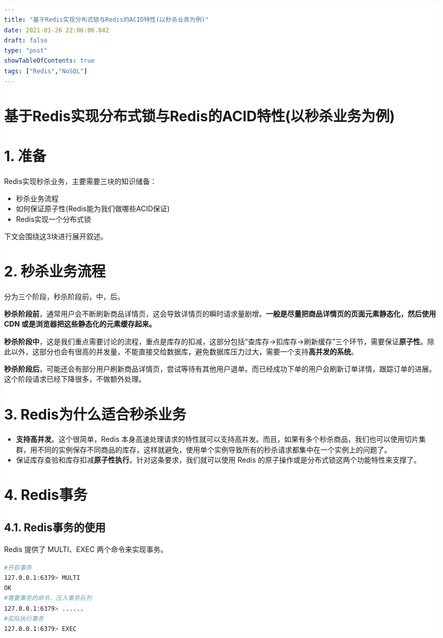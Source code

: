 ```yaml
---
title: "基于Redis实现分布式锁与Redis的ACID特性(以秒杀业务为例)"
date: 2021-01-26 22:06:06.842
draft: false
type: "post"
showTableOfContents: true
tags: ["Redis","NoSQL"]
---
```


# 基于Redis实现分布式锁与Redis的ACID特性(以秒杀业务为例)

# 1. 准备

Redis实现秒杀业务，主要需要三块的知识储备：

- 秒杀业务流程
- 如何保证原子性(Redis能为我们做哪些ACID保证)
- Redis实现一个分布式锁

下文会围绕这3块进行展开叙述。

# 2. 秒杀业务流程

分为三个阶段，秒杀阶段前，中，后。

**秒杀阶段前**，通常用户会不断刷新商品详情页，这会导致详情页的瞬时请求量剧增。**一般是尽量把商品详情页的页面元素静态化，然后使用 CDN 或是浏览器把这些静态化的元素缓存起来。**

**秒杀阶段中**，这是我们重点需要讨论的流程，重点是库存的扣减，这部分包括“查库存→扣库存→刷新缓存”三个环节，需要保证**原子性**。除此以外，这部分也会有很高的并发量，不能直接交给数据库，避免数据库压力过大，需要一个支持**高并发的系统**。

**秒杀阶段后**，可能还会有部分用户刷新商品详情页，尝试等待有其他用户退单。而已经成功下单的用户会刷新订单详情，跟踪订单的进展。这个阶段请求已经下降很多，不做额外处理。

# 3. Redis为什么适合秒杀业务

- **支持高并发**。这个很简单，Redis 本身高速处理请求的特性就可以支持高并发。而且，如果有多个秒杀商品，我们也可以使用切片集群，用不同的实例保存不同商品的库存，这样就避免，使用单个实例导致所有的秒杀请求都集中在一个实例上的问题了。
- 保证库存查验和库存扣减**原子性执行**。针对这条要求，我们就可以使用 Redis 的原子操作或是分布式锁这两个功能特性来支撑了。

# 4. Redis事务

## 4.1. Redis事务的使用

Redis 提供了 MULTI、EXEC 两个命令来实现事务。

```bash
#开启事务
127.0.0.1:6379> MULTI
OK
#需要事务的命令，压入事务队列
127.0.0.1:6379> ......
#实际执行事务
127.0.0.1:6379> EXEC
```
